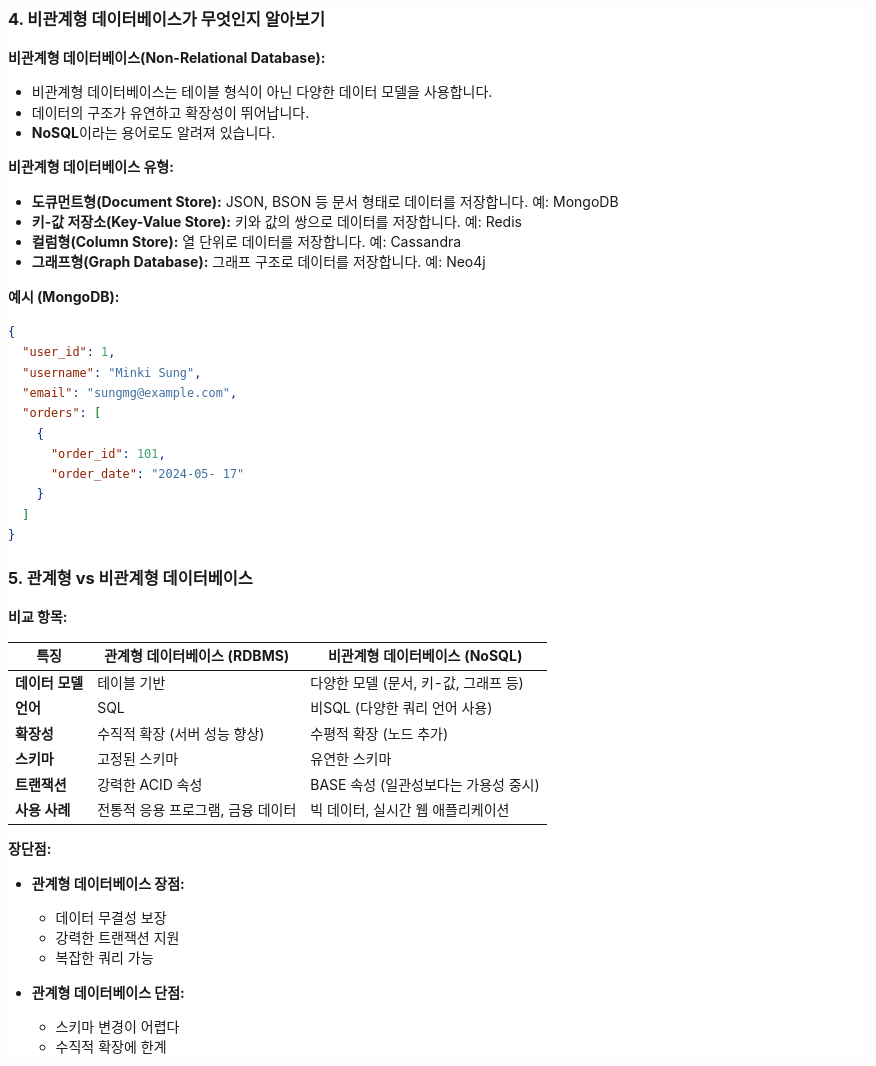 ### 4. 비관계형 데이터베이스가 무엇인지 알아보기

**비관계형 데이터베이스(Non-Relational Database):**
- 비관계형 데이터베이스는 테이블 형식이 아닌 다양한 데이터 모델을 사용합니다.
- 데이터의 구조가 유연하고 확장성이 뛰어납니다.
- **NoSQL**이라는 용어로도 알려져 있습니다.

**비관계형 데이터베이스 유형:**
- **도큐먼트형(Document Store):** JSON, BSON 등 문서 형태로 데이터를 저장합니다. 예: MongoDB
- **키-값 저장소(Key-Value Store):** 키와 값의 쌍으로 데이터를 저장합니다. 예: Redis
- **컬럼형(Column Store):** 열 단위로 데이터를 저장합니다. 예: Cassandra
- **그래프형(Graph Database):** 그래프 구조로 데이터를 저장합니다. 예: Neo4j

**예시 (MongoDB):**
```json
{
  "user_id": 1,
  "username": "Minki Sung",
  "email": "sungmg@example.com",
  "orders": [
    {
      "order_id": 101,
      "order_date": "2024-05- 17"
    }
  ]
}
```

### 5. 관계형 vs 비관계형 데이터베이스

**비교 항목:**

| 특징 | 관계형 데이터베이스 (RDBMS) | 비관계형 데이터베이스 (NoSQL) |
|------|-----------------------------|-------------------------------|
| **데이터 모델** | 테이블 기반 | 다양한 모델 (문서, 키-값, 그래프 등) |
| **언어** | SQL | 비SQL (다양한 쿼리 언어 사용) |
| **확장성** | 수직적 확장 (서버 성능 향상) | 수평적 확장 (노드 추가) |
| **스키마** | 고정된 스키마 | 유연한 스키마 |
| **트랜잭션** | 강력한 ACID 속성 | BASE 속성 (일관성보다는 가용성 중시) |
| **사용 사례** | 전통적 응용 프로그램, 금융 데이터 | 빅 데이터, 실시간 웹 애플리케이션 |

**장단점:**

- **관계형 데이터베이스 장점:**
    - 데이터 무결성 보장
    - 강력한 트랜잭션 지원
    - 복잡한 쿼리 가능

- **관계형 데이터베이스 단점:**
    - 스키마 변경이 어렵다
    - 수직적 확장에 한계
